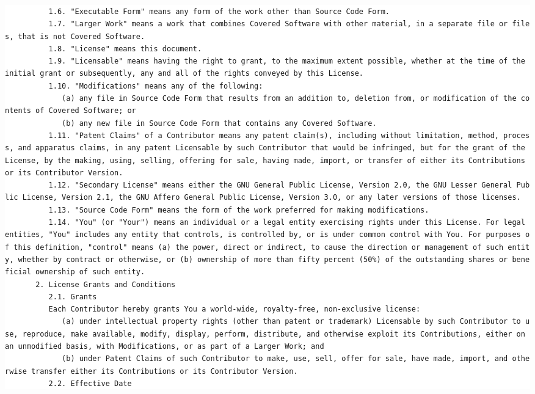 		      1.6. "Executable Form" means any form of the work other than Source Code Form.
		      1.7. "Larger Work" means a work that combines Covered Software with other material, in a separate file or files, that is not Covered Software.
		      1.8. "License" means this document.
		      1.9. "Licensable" means having the right to grant, to the maximum extent possible, whether at the time of the initial grant or subsequently, any and all of the rights conveyed by this License.
		      1.10. "Modifications" means any of the following:
		         (a) any file in Source Code Form that results from an addition to, deletion from, or modification of the contents of Covered Software; or
		         (b) any new file in Source Code Form that contains any Covered Software.
		      1.11. "Patent Claims" of a Contributor means any patent claim(s), including without limitation, method, process, and apparatus claims, in any patent Licensable by such Contributor that would be infringed, but for the grant of the License, by the making, using, selling, offering for sale, having made, import, or transfer of either its Contributions or its Contributor Version.
		      1.12. "Secondary License" means either the GNU General Public License, Version 2.0, the GNU Lesser General Public License, Version 2.1, the GNU Affero General Public License, Version 3.0, or any later versions of those licenses.
		      1.13. "Source Code Form" means the form of the work preferred for making modifications.
		      1.14. "You" (or "Your") means an individual or a legal entity exercising rights under this License. For legal entities, "You" includes any entity that controls, is controlled by, or is under common control with You. For purposes of this definition, "control" means (a) the power, direct or indirect, to cause the direction or management of such entity, whether by contract or otherwise, or (b) ownership of more than fifty percent (50%) of the outstanding shares or beneficial ownership of such entity.
		   2. License Grants and Conditions
		      2.1. Grants
		      Each Contributor hereby grants You a world-wide, royalty-free, non-exclusive license:
		         (a) under intellectual property rights (other than patent or trademark) Licensable by such Contributor to use, reproduce, make available, modify, display, perform, distribute, and otherwise exploit its Contributions, either on an unmodified basis, with Modifications, or as part of a Larger Work; and
		         (b) under Patent Claims of such Contributor to make, use, sell, offer for sale, have made, import, and otherwise transfer either its Contributions or its Contributor Version.
		      2.2. Effective Date
